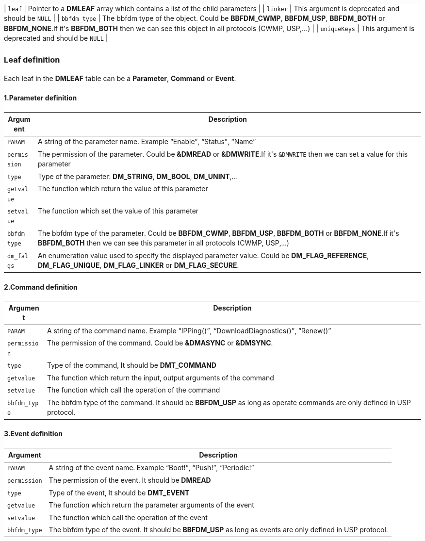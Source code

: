| `leaf`              | Pointer to a **DMLEAF** array which contains a list of the child parameters |
| `linker`            | This argument is deprecated and should be `NULL` |
| `bbfdm_type`        | The bbfdm type of the object. Could be **BBFDM_CWMP**, **BBFDM_USP**, **BBFDM_BOTH** or **BBFDM_NONE**.If it's **BBFDM_BOTH** then we can see this object in all protocols (CWMP, USP,...) |
| `uniqueKeys`        | This argument is deprecated and should be `NULL` |

### Leaf definition

Each leaf in the **DMLEAF** table can be a **Parameter**, **Command** or **Event**.


#### 1.Parameter definition

|     Argument        |                             Description                                                               |
| ------------------- | -------------------------------------------------------------------------------------------------- |
| `PARAM`             | A string of the parameter name. Example “Enable”, “Status”, “Name” |
| `permission`        | The permission of the parameter. Could be **&DMREAD** or **&DMWRITE**.If it's `&DMWRITE` then we can set a value for this parameter |
| `type`              | Type of the parameter: **DM_STRING**, **DM_BOOL**, **DM_UNINT**,... |
| `getvalue`          | The function which return the value of this parameter |
| `setvalue`          | The function which set the value of this parameter |
| `bbfdm_type`        | The bbfdm type of the parameter. Could be **BBFDM_CWMP**, **BBFDM_USP**, **BBFDM_BOTH** or **BBFDM_NONE**.If it's **BBFDM_BOTH** then we can see this parameter in all protocols (CWMP, USP,...) |
| `dm_falgs`          | An enumeration value used to specify the displayed parameter value. Could be **DM_FLAG_REFERENCE**, **DM_FLAG_UNIQUE**, **DM_FLAG_LINKER** or **DM_FLAG_SECURE**. |

#### 2.Command definition

|     Argument        |                             Description                                                               |
| ------------------- | -------------------------------------------------------------------------------------------------- |
| `PARAM`             | A string of the command name. Example “IPPing()”, “DownloadDiagnostics()”, “Renew()” |
| `permission`        | The permission of the command. Could be **&DMASYNC** or **&DMSYNC**. |
| `type`              | Type of the command, It should be **DMT_COMMAND** |
| `getvalue`          | The function which return the input, output arguments of the command |
| `setvalue`          | The function which call the operation of the command |
| `bbfdm_type`        | The bbfdm type of the command. It should be **BBFDM_USP** as long as operate commands are only defined in USP protocol. |


#### 3.Event definition

|     Argument        |                             Description                                                               |
| ------------------- | -------------------------------------------------------------------------------------------------- |
| `PARAM`             | A string of the event name. Example “Boot!”, “Push!”, “Periodic!” |
| `permission`        | The permission of the event. It should be **DMREAD** |
| `type`              | Type of the event, It should be **DMT_EVENT** |
| `getvalue`          | The function which return the parameter arguments of the event |
| `setvalue`          | The function which call the operation of the event |
| `bbfdm_type`        | The bbfdm type of the event. It should be **BBFDM_USP** as long as events are only defined in USP protocol. |
